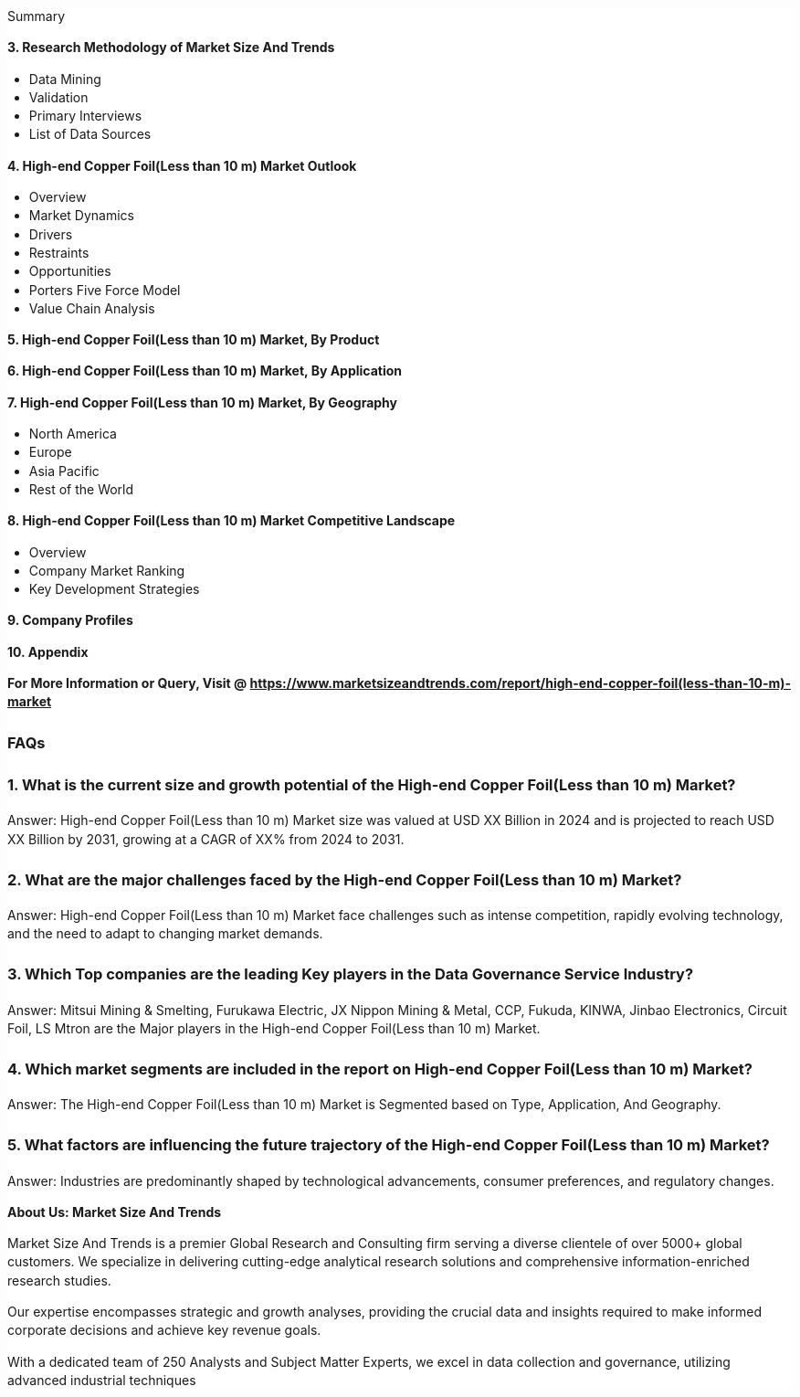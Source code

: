 Summary</span></strong></p></div><div class="" data-test-id=""><p><strong><span class="">3. Research Methodology of Market Size And Trends</span></strong></p></div><div class="" data-test-id=""><ul><li><span class="">Data Mining</span></li><li><span class="">Validation</span></li><li><span class="">Primary Interviews</span></li><li><span class="">List of Data Sources</span></li></ul></div><div class="" data-test-id=""><p><strong><span class="">4. High-end Copper Foil(Less than 10 m) Market Outlook</span></strong></p></div><div class="" data-test-id=""><ul><li><span class="">Overview</span></li><li><span class="">Market Dynamics</span></li><li><span class="">Drivers</span></li><li><span class="">Restraints</span></li><li><span class="">Opportunities</span></li><li><span class="">Porters Five Force Model</span></li><li><span class="">Value Chain Analysis</span></li></ul></div><div class="" data-test-id=""><p><strong><span class="">5. High-end Copper Foil(Less than 10 m) Market, By Product</span></strong></p></div><div class="" data-test-id=""><p><strong><span class="">6. High-end Copper Foil(Less than 10 m) Market, By Application</span></strong></p></div><div class="" data-test-id=""><p><strong><span class="">7. High-end Copper Foil(Less than 10 m) Market, By Geography</span></strong></p></div><div class="" data-test-id=""><ul><li><span class="">North America</span></li><li><span class="">Europe</span></li><li><span class="">Asia Pacific</span></li><li><span class="">Rest of the World</span></li></ul></div><div class="" data-test-id=""><p><strong><span class="">8. High-end Copper Foil(Less than 10 m) Market Competitive Landscape</span></strong></p></div><div class="" data-test-id=""><ul><li><span class="">Overview</span></li><li><span class="">Company Market Ranking</span></li><li><span class="">Key Development Strategies</span></li></ul></div><div class="" data-test-id=""><p><strong><span class="">9. Company Profiles</span></strong></p></div><div class="" data-test-id=""><p><strong><span class="">10. Appendix</span></strong></p></div><div class="" data-test-id=""><p><strong><span class="">For More Information or Query, Visit @ <a href="https://www.marketsizeandtrends.com/report/high-end-copper-foil(less-than-10-m)-market" target="_blank">https://www.marketsizeandtrends.com/report/high-end-copper-foil(less-than-10-m)-market</a></span></strong></p></div><div class="" data-test-id=""><div class="article-main__content" data-test-id="publishing-text-block"><h3><strong><span class="">FAQs</span></strong></h3></div><div class="article-main__content" data-test-id="publishing-text-block"><h3><span class="">1. What is the current size and growth potential of the High-end Copper Foil(Less than 10 m) Market?</span></h3></div><div class="article-main__content" data-test-id="publishing-text-block"><p><span class="font-[700]">Answer</span><span class="">: High-end Copper Foil(Less than 10 m) Market size was valued at USD XX Billion in 2024 and is projected to reach USD XX Billion by 2031, growing at a CAGR of XX% from 2024 to 2031.</span></p></div><div class="article-main__content" data-test-id="publishing-text-block"><h3><span class="">2. What are the major challenges faced by the High-end Copper Foil(Less than 10 m) Market?</span></h3></div><div class="article-main__content" data-test-id="publishing-text-block"><p><span class="font-[700]">Answer</span><span class="">: High-end Copper Foil(Less than 10 m) Market face challenges such as intense competition, rapidly evolving technology, and the need to adapt to changing market demands.</span></p></div><div class="article-main__content" data-test-id="publishing-text-block"><h3><span class="">3. Which Top companies are the leading Key players in the Data Governance Service Industry?</span></h3></div><div class="article-main__content" data-test-id="publishing-text-block"><p><span class="font-[700]">Answer</span><span class="">: Mitsui Mining & Smelting, Furukawa Electric, JX Nippon Mining & Metal, CCP, Fukuda, KINWA, Jinbao Electronics, Circuit Foil, LS Mtron are the Major players in the High-end Copper Foil(Less than 10 m) Market.</span></p></div><div class="article-main__content" data-test-id="publishing-text-block"><h3><span class="">4. Which market segments are included in the report on High-end Copper Foil(Less than 10 m) Market?</span></h3></div><div class="article-main__content" data-test-id="publishing-text-block"><p><span class="font-[700]">Answer</span><span class="">: The High-end Copper Foil(Less than 10 m) Market is Segmented based on Type, Application, And Geography.</span></p></div><div class="article-main__content" data-test-id="publishing-text-block"><h3><span class="">5. What factors are influencing the future trajectory of the High-end Copper Foil(Less than 10 m) Market?</span></h3></div><div class="article-main__content" data-test-id="publishing-text-block"><p><span class="font-[700]">Answer:</span><span class="">&nbsp;Industries are predominantly shaped by technological advancements, consumer preferences, and regulatory changes.</span></p></div><p><strong><span class="">About Us: Market Size And Trends</span></strong></p></div><div class="" data-test-id=""><p><span class="">Market Size And Trends is a premier Global Research and Consulting firm serving a diverse clientele of over 5000+ global customers. We specialize in delivering cutting-edge analytical research solutions and comprehensive information-enriched research studies.</span></p></div><div class="" data-test-id=""><p><span class="">Our expertise encompasses strategic and growth analyses, providing the crucial data and insights required to make informed corporate decisions and achieve key revenue goals.</span></p></div><div class="" data-test-id=""><p><span class="">With a dedicated team of 250 Analysts and Subject Matter Experts, we excel in data collection and governance, utilizing advanced industrial techniques
